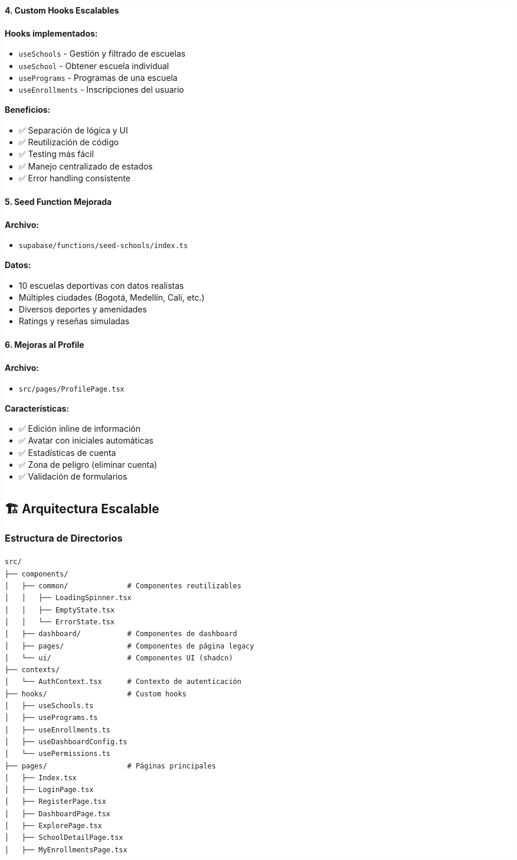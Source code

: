 #### 4. Custom Hooks Escalables
**Hooks implementados:**
- `useSchools` - Gestión y filtrado de escuelas
- `useSchool` - Obtener escuela individual
- `usePrograms` - Programas de una escuela
- `useEnrollments` - Inscripciones del usuario

**Beneficios:**
- ✅ Separación de lógica y UI
- ✅ Reutilización de código
- ✅ Testing más fácil
- ✅ Manejo centralizado de estados
- ✅ Error handling consistente

#### 5. Seed Function Mejorada
**Archivo:**
- `supabase/functions/seed-schools/index.ts`

**Datos:**
- 10 escuelas deportivas con datos realistas
- Múltiples ciudades (Bogotá, Medellín, Cali, etc.)
- Diversos deportes y amenidades
- Ratings y reseñas simuladas

#### 6. Mejoras al Profile
**Archivo:**
- `src/pages/ProfilePage.tsx`

**Características:**
- ✅ Edición inline de información
- ✅ Avatar con iniciales automáticas
- ✅ Estadísticas de cuenta
- ✅ Zona de peligro (eliminar cuenta)
- ✅ Validación de formularios

## 🏗️ Arquitectura Escalable

### Estructura de Directorios
```
src/
├── components/
│   ├── common/              # Componentes reutilizables
│   │   ├── LoadingSpinner.tsx
│   │   ├── EmptyState.tsx
│   │   └── ErrorState.tsx
│   ├── dashboard/           # Componentes de dashboard
│   ├── pages/               # Componentes de página legacy
│   └── ui/                  # Componentes UI (shadcn)
├── contexts/
│   └── AuthContext.tsx      # Contexto de autenticación
├── hooks/                   # Custom hooks
│   ├── useSchools.ts
│   ├── usePrograms.ts
│   ├── useEnrollments.ts
│   ├── useDashboardConfig.ts
│   └── usePermissions.ts
├── pages/                   # Páginas principales
│   ├── Index.tsx
│   ├── LoginPage.tsx
│   ├── RegisterPage.tsx
│   ├── DashboardPage.tsx
│   ├── ExplorePage.tsx
│   ├── SchoolDetailPage.tsx
│   ├── MyEnrollmentsPage.tsx
```
